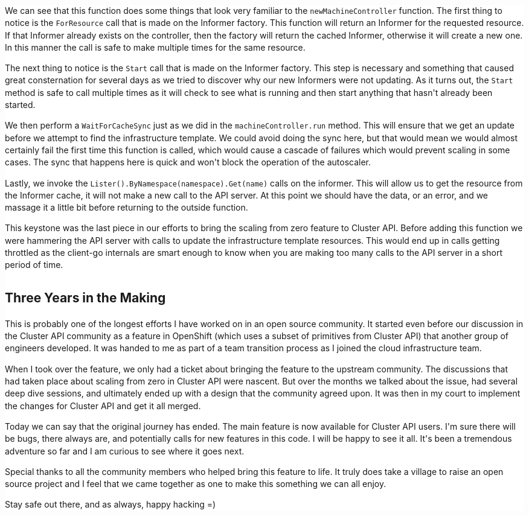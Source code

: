 We can see that this function does some things that look very familiar to the
`newMachineController` function. The first thing to notice is the `ForResource`
call that is made on the Informer factory. This function will return an Informer
for the requested resource. If that Informer already exists on the controller,
then the factory will return the cached Informer, otherwise it will create a new
one. In this manner the call is safe to make multiple times for the same resource.

The next thing to notice is the `Start` call that is made on the Informer
factory. This step is necessary and something that caused great consternation
for several days as we tried to discover why our new Informers were not
updating. As it turns out, the `Start` method is safe to call multiple times
as it will check to see what is running and then start anything that hasn't
already been started.

We then perform a `WaitForCacheSync` just as we did in the `machineController.run`
method. This will ensure that we get an update before we attempt to find the
infrastructure template. We could avoid doing the sync here, but that would mean
we would almost certainly fail the first time this function is called, which
would cause a cascade of failures which would prevent scaling in some cases. The
sync that happens here is quick and won't block the operation of the autoscaler.

Lastly, we invoke the `Lister().ByNamespace(namespace).Get(name)` calls on the
informer. This will allow us to get the resource from the Informer cache, it
will not make a new call to the API server. At this point we should have the
data, or an error, and we massage it a little bit before returning to the
outside function.

This keystone was the last piece in our efforts to bring the scaling from zero
feature to Cluster API. Before adding this function we were hammering the API
server with calls to update the infrastructure template resources. This would
end up in calls getting throttled as the client-go internals are smart enough
to know when you are making too many calls to the API server in a short
period of time.

## Three Years in the Making

This is probably one of the longest efforts I have worked on in an open source
community. It started even before our discussion in the Cluster API community
as a feature in OpenShift (which uses a subset of primitives from Cluster API)
that another group of engineers developed. It was handed to me as part of a
team transition process as I joined the cloud infrastructure team.

When I took over the feature, we only had a ticket about bringing the feature
to the upstream community. The discussions that had taken place about scaling
from zero in Cluster API were nascent. But over the months we talked about the
issue, had several deep dive sessions, and ultimately ended up with a design
that the community agreed upon. It was then in my court to implement the
changes for Cluster API and get it all merged.

Today we can say that the original journey has ended. The main feature is now
available for Cluster API users. I'm sure there will be bugs, there always are,
and potentially calls for new features in this code. I will be happy to see it
all. It's been a tremendous adventure so far and I am curious to see where it
goes next.

Special thanks to all the community members who helped bring this feature to
life. It truly does take a village to raise an open source project and I feel that we
came together as one to make this something we can all enjoy.

Stay safe out there, and as always, happy hacking =)
